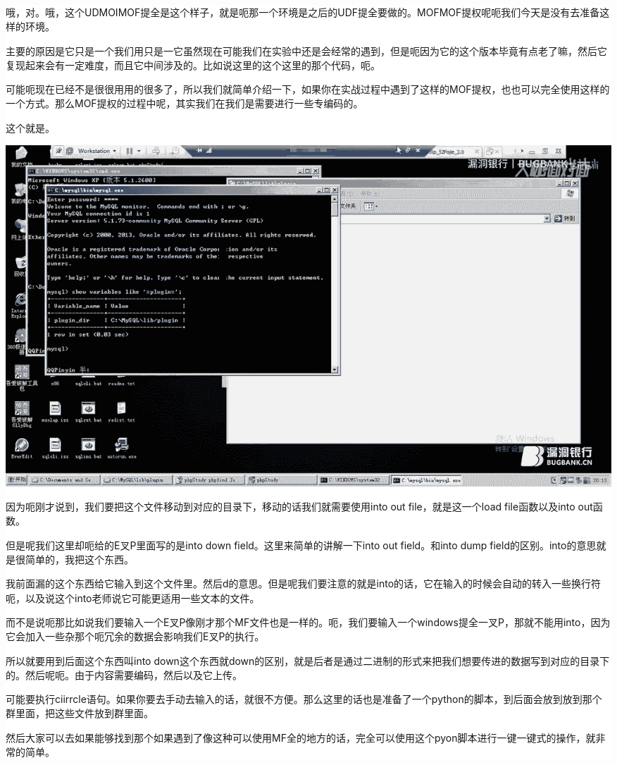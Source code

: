 哦，对。哦，这个UDMOIMOF提全是这个样子，就是呃那一个环境是之后的UDF提全要做的。MOFMOF提权呢呃我们今天是没有去准备这样的环境。

主要的原因是它只是一个我们用只是一它虽然现在可能我们在实验中还是会经常的遇到，但是呃因为它的这个版本毕竟有点老了嘛，然后它复现起来会有一定难度，而且它中间涉及的。比如说这里的这个这里的那个代码，呃。

可能呃现在已经不是很很用用的很多了，所以我们就简单介绍一下，如果你在实战过程中遇到了这样的MOF提权，也也可以完全使用这样的一个方式。那么MOF提权的过程中呢，其实我们在我们是需要进行一些专编码的。

这个就是。

![](img/f37932b51576497bc406dde1ab8f4f24_15.png)

因为呃刚才说到，我们要把这个文件移动到对应的目录下，移动的话我们就需要使用into out file，就是这一个load file函数以及into out函数。

但是呢我们这里却呃给的E叉P里面写的是into down field。这里来简单的讲解一下into out field。和into dump field的区别。into的意思就是很简单的，我把这个东西。

我前面漏的这个东西给它输入到这个文件里。然后d的意思。但是呢我们要注意的就是into的话，它在输入的时候会自动的转入一些换行符呃，以及说这个into老师说它可能更适用一些文本的文件。

而不是说呃那比如说我们要输入一个E叉P像刚才那个MF文件也是一样的。呃，我们要输入一个windows提全一叉P，那就不能用into，因为它会加入一些杂那个呃冗余的数据会影响我们E叉P的执行。

所以就要用到后面这个东西叫into down这个东西就down的区别，就是后者是通过二进制的形式来把我们想要传进的数据写到对应的目录下的。然后呢呃。由于内容需要编码，然后以及它上传。

可能要执行ciirrcle语句。如果你要去手动去输入的话，就很不方便。那么这里的话也是准备了一个python的脚本，到后面会放到放到那个群里面，把这些文件放到群里面。

然后大家可以去如果能够找到那个如果遇到了像这种可以使用MF全的地方的话，完全可以使用这个pyon脚本进行一键一键式的操作，就非常的简单。


